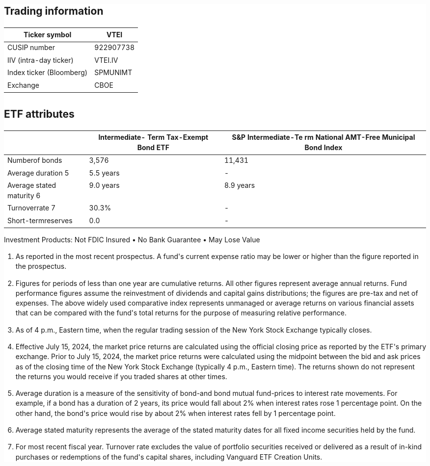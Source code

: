 ## Trading information

| Ticker symbol            | VTEI      |
|--------------------------|-----------|
| CUSIP number             | 922907738 |
| IIV (intra-day ticker)   | VTEI.IV   |
| Index ticker (Bloomberg) | SPMUNIMT  |
| Exchange                 | CBOE      |

## ETF attributes

|                           | Intermediate- Term Tax-Exempt Bond ETF   | S&P Intermediate-Te rm National AMT-Free Municipal Bond Index   |
|---------------------------|------------------------------------------|-----------------------------------------------------------------|
| Numberof bonds            | 3,576                                    | 11,431                                                          |
| Average duration 5        | 5.5 years                                | -                                                               |
| Average stated maturity 6 | 9.0 years                                | 8.9 years                                                       |
| Turnoverrate 7            | 30.3%                                    | -                                                               |
| Short-termreserves        | 0.0                                      | -                                                               |

Investment Products: Not FDIC Insured • No Bank Guarantee • May Lose Value

1. As reported in the most recent prospectus. A fund's current expense ratio may be lower or higher than the figure reported in the prospectus.

2.   Figures for periods of less than one year are cumulative returns. All other figures represent average annual returns. Fund performance figures assume the reinvestment of dividends and capital gains distributions; the figures are pre-tax and net of expenses. The above widely used comparative index represents unmanaged or average returns on various financial assets that can be compared with the fund's total returns for the purpose of measuring relative performance.

3.   As of 4 p.m., Eastern time, when the regular trading session of the New York Stock Exchange typically closes.

4.   Effective July 15, 2024, the market price returns are calculated using the official closing price as reported by the ETF's primary exchange. Prior to July 15, 2024, the market price returns were calculated using the midpoint between the bid and ask prices as of the closing time of the New York Stock Exchange (typically 4 p.m., Eastern time). The returns shown do not represent the returns you would receive if you traded shares at other times.

5.   Average duration is a measure of the sensitivity of bond-and bond mutual fund-prices to interest rate movements. For example, if a bond has a duration of 2 years, its price would fall about 2% when interest rates rose 1 percentage point. On the other hand, the bond's price would rise by about 2% when interest rates fell by 1 percentage point.

6.   Average stated maturity represents the average of the stated maturity dates for all fixed income securities held by the fund.

7.   For most recent fiscal year. Turnover rate excludes the value of portfolio securities received or delivered as a result of in-kind purchases or redemptions of the fund's capital shares, including Vanguard ETF Creation Units.
